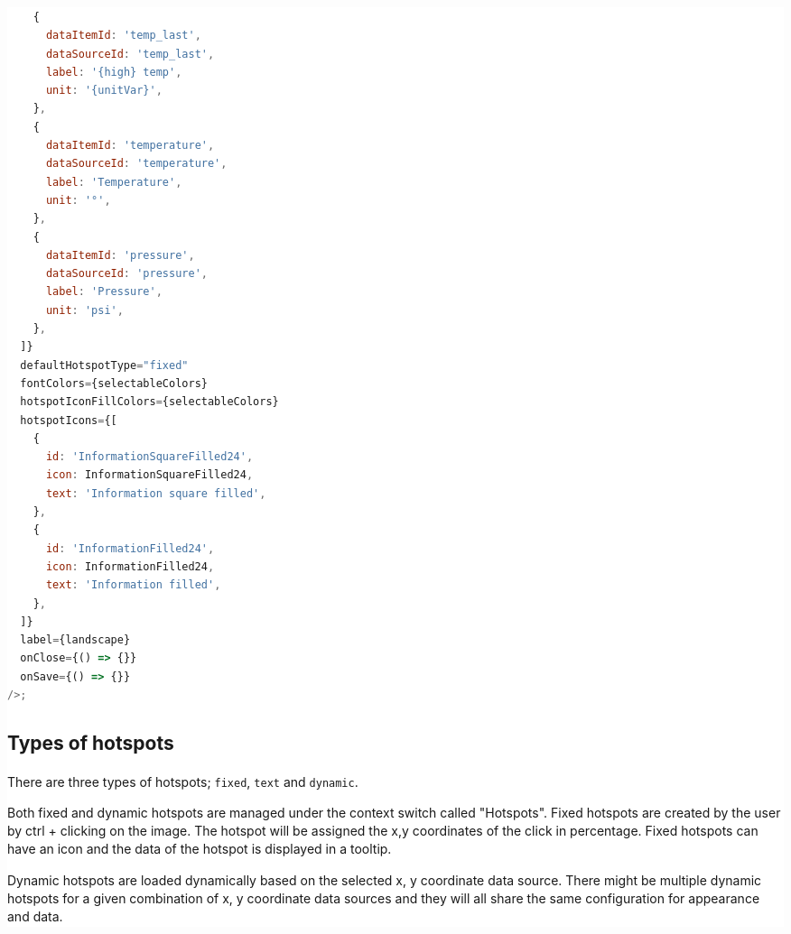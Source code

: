 ```jsx
    {
      dataItemId: 'temp_last',
      dataSourceId: 'temp_last',
      label: '{high} temp',
      unit: '{unitVar}',
    },
    {
      dataItemId: 'temperature',
      dataSourceId: 'temperature',
      label: 'Temperature',
      unit: '°',
    },
    {
      dataItemId: 'pressure',
      dataSourceId: 'pressure',
      label: 'Pressure',
      unit: 'psi',
    },
  ]}
  defaultHotspotType="fixed"
  fontColors={selectableColors}
  hotspotIconFillColors={selectableColors}
  hotspotIcons={[
    {
      id: 'InformationSquareFilled24',
      icon: InformationSquareFilled24,
      text: 'Information square filled',
    },
    {
      id: 'InformationFilled24',
      icon: InformationFilled24,
      text: 'Information filled',
    },
  ]}
  label={landscape}
  onClose={() => {}}
  onSave={() => {}}
/>;
```

## Types of hotspots

There are three types of hotspots; `fixed`, `text` and `dynamic`.

Both fixed and dynamic hotspots are managed under the context switch called "Hotspots". Fixed hotspots are created by the user by ctrl + clicking on the image. The hotspot will be assigned the x,y coordinates of the click in percentage. Fixed hotspots can have an icon and the data of the hotspot is displayed in a tooltip.

Dynamic hotspots are loaded dynamically based on the selected x, y coordinate data source. There might be multiple dynamic hotspots for a given combination of x, y coordinate data sources and they will all share the same configuration for appearance and data.
